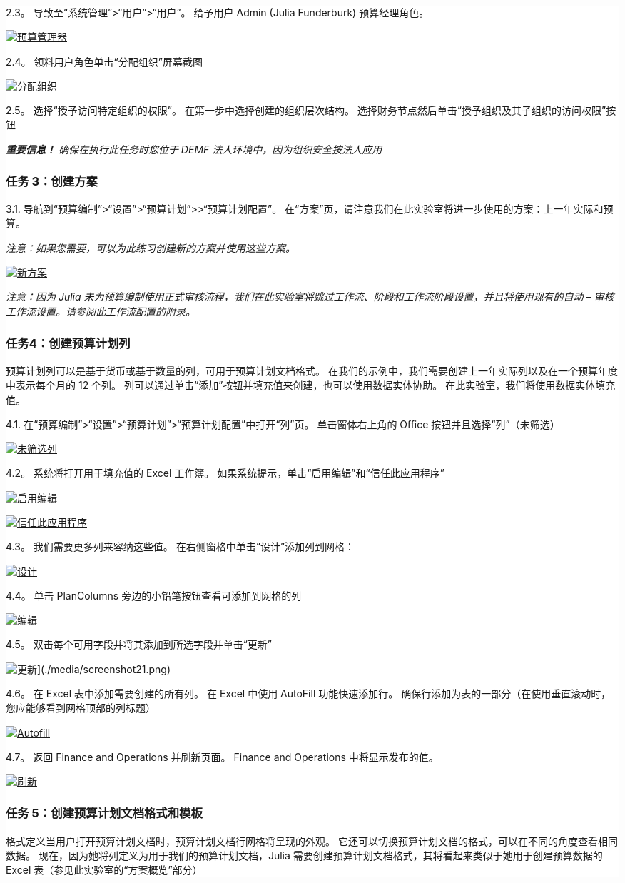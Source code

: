 2.3。 导致至“系统管理”&gt;“用户”&gt;“用户”。 给予用户 Admin (Julia Funderburk) 预算经理角色。 

[![预算管理器](./media/screenshot12.png)](./media/screenshot12.png) 

2.4。 领料用户角色单击“分配组织”屏幕截图 

[![分配组织](./media/screenshot13.png)](./media/screenshot13.png)

2.5。 选择“授予访问特定组织的权限”。 在第一步中选择创建的组织层次结构。 选择财务节点然后单击“授予组织及其子组织的访问权限”按钮 

***重要信息！*** *确保在执行此任务时您位于 DEMF 法人环境中，因为组织安全按法人应用* 

### <a name="task-3-create-scenarios"></a>任务 3：创建方案
3.1. 导航到“预算编制”&gt;“设置”&gt;“预算计划”&gt;>“预算计划配置”。 在“方案”页，请注意我们在此实验室将进一步使用的方案：上一年实际和预算。 

*注意：如果您需要，可以为此练习创建新的方案并使用这些方案。* 

[![新方案](./media/screenshot15.png)](./media/screenshot15.png) 

*注意：因为 Julia 未为预算编制使用正式审核流程，我们在此实验室将跳过工作流、阶段和工作流阶段设置，并且将使用现有的自动 – 审核工作流设置。请参阅此工作流配置的附录。*

### <a name="task-4-create-budget-plan-columns"></a>任务4：创建预算计划列
预算计划列可以是基于货币或基于数量的列，可用于预算计划文档格式。 在我们的示例中，我们需要创建上一年实际列以及在一个预算年度中表示每个月的 12 个列。 列可以通过单击“添加”按钮并填充值来创建，也可以使用数据实体协助。 在此实验室，我们将使用数据实体填充值。 

4.1. 在“预算编制”&gt;“设置”&gt;“预算计划”&gt;“预算计划配置”中打开“列”页。 单击窗体右上角的 Office 按钮并且选择“列”（未筛选） 

[![未筛选列](./media/screenshot16.png)](./media/screenshot16.png) 

4.2。 系统将打开用于填充值的 Excel 工作簿。 如果系统提示，单击“启用编辑”和“信任此应用程序” 

[![启用编辑](./media/screenshot18.png)](./media/screenshot18.png) 

[![信任此应用程序](./media/screenshot17.png)](./media/screenshot17.png)

4.3。 我们需要更多列来容纳这些值。 在右侧窗格中单击“设计”添加列到网格： 

[![设计](./media/screenshot19.png)](./media/screenshot19.png) 

4.4。 单击 PlanColumns 旁边的小铅笔按钮查看可添加到网格的列 

[![编辑](./media/screenshot20.png)](./media/screenshot20.png) 

4.5。 双击每个可用字段并将其添加到所选字段并单击“更新” 

![更新](./media/screenshot21.png)](./media/screenshot21.png) 

4.6。 在 Excel 表中添加需要创建的所有列。 在 Excel 中使用 AutoFill 功能快速添加行。 确保行添加为表的一部分（在使用垂直滚动时，您应能够看到网格顶部的列标题） 

[![Autofill](./media/screenshot22.png)](./media/screenshot22.png) 

4.7。 返回 Finance and Operations 并刷新页面。 Finance and Operations 中将显示发布的值。 

[![刷新](./media/screenshot23.png)](./media/screenshot23.png)

### <a name="task-5-create-budget-plan-document-layouts-and-templates"></a>任务 5：创建预算计划文档格式和模板
格式定义当用户打开预算计划文档时，预算计划文档行网格将呈现的外观。 它还可以切换预算计划文档的格式，可以在不同的角度查看相同数据。 现在，因为她将列定义为用于我们的预算计划文档，Julia 需要创建预算计划文档格式，其将看起来类似于她用于创建预算数据的 Excel 表（参见此实验室的“方案概览”部分） 
